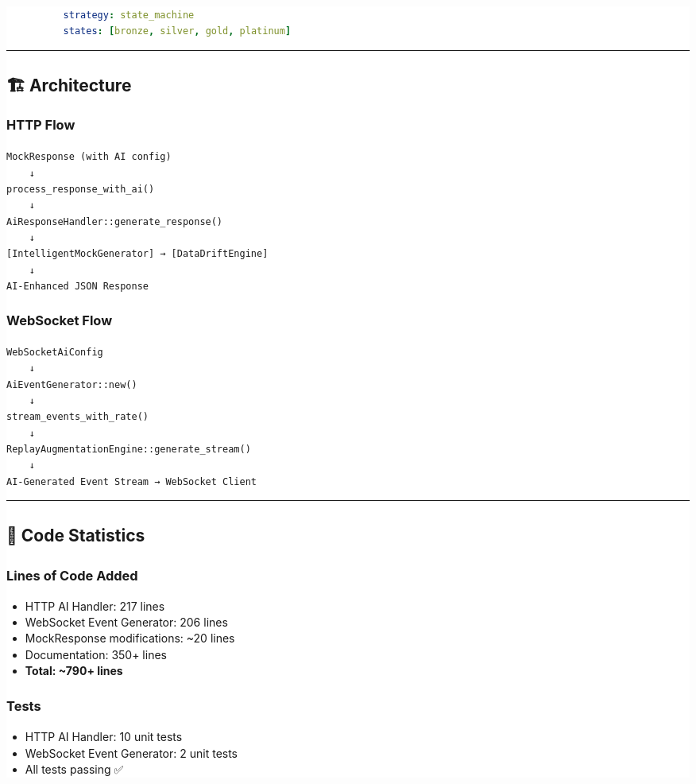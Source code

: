 ```yaml
          strategy: state_machine
          states: [bronze, silver, gold, platinum]
```

---

## 🏗️ Architecture

### HTTP Flow

```
MockResponse (with AI config)
    ↓
process_response_with_ai()
    ↓
AiResponseHandler::generate_response()
    ↓
[IntelligentMockGenerator] → [DataDriftEngine]
    ↓
AI-Enhanced JSON Response
```

### WebSocket Flow

```
WebSocketAiConfig
    ↓
AiEventGenerator::new()
    ↓
stream_events_with_rate()
    ↓
ReplayAugmentationEngine::generate_stream()
    ↓
AI-Generated Event Stream → WebSocket Client
```

---

## 📝 Code Statistics

### Lines of Code Added
- HTTP AI Handler: 217 lines
- WebSocket Event Generator: 206 lines
- MockResponse modifications: ~20 lines
- Documentation: 350+ lines
- **Total: ~790+ lines**

### Tests
- HTTP AI Handler: 10 unit tests
- WebSocket Event Generator: 2 unit tests
- All tests passing ✅
